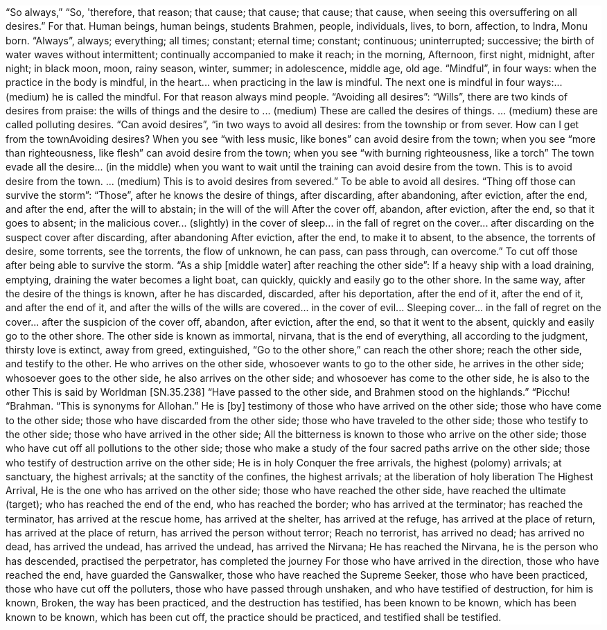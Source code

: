  “So always,” “So, 'therefore, that reason; that cause; that cause; that cause; that cause, when seeing this oversuffering on all desires.” For that. Human beings, human beings, students Brahmen, people, individuals, lives, to born, affection, to Indra, Monu born. “Always”, always; everything; all times; constant; eternal time; constant; continuous; uninterrupted; successive; the birth of water waves without intermittent; continually accompanied to make it reach; in the morning, Afternoon, first night, midnight, after night; in black moon, moon, rainy season, winter, summer; in adolescence, middle age, old age. “Mindful”, in four ways: when the practice in the body is mindful, in the heart... when practicing in the law is mindful. The next one is mindful in four ways:... (medium) he is called the mindful. For that reason always mind people.
 “Avoiding all desires”: “Wills”, there are two kinds of desires from praise: the wills of things and the desire to ... (medium) These are called the desires of things. ... (medium) these are called polluting desires. “Can avoid desires”, “in two ways to avoid all desires: from the township or from sever. How can I get from the townAvoiding desires? When you see “with less music, like bones” can avoid desire from the town; when you see “more than righteousness, like flesh” can avoid desire from the town; when you see “with burning righteousness, like a torch” The town evade all the desire... (in the middle) when you want to wait until the training can avoid desire from the town. This is to avoid desire from the town. ... (medium) This is to avoid desires from severed.” To be able to avoid all desires.
 “Thing off those can survive the storm”: “Those”, after he knows the desire of things, after discarding, after abandoning, after eviction, after the end, and after the end, after the will to abstain; in the will of the will After the cover off, abandon, after eviction, after the end, so that it goes to absent; in the malicious cover... (slightly) in the cover of sleep... in the fall of regret on the cover... after discarding on the suspect cover after discarding, after abandoning After eviction, after the end, to make it to absent, to the absence, the torrents of desire, some torrents, see the torrents, the flow of unknown, he can pass, can pass through, can overcome.” To cut off those after being able to survive the storm.
 “As a ship [middle water] after reaching the other side”: If a heavy ship with a load draining, emptying, draining the water becomes a light boat, can quickly, quickly and easily go to the other shore. In the same way, after the desire of the things is known, after he has discarded, discarded, after his deportation, after the end of it, after the end of it, and after the end of it, and after the wills of the wills are covered... in the cover of evil... Sleeping cover... in the fall of regret on the cover... after the suspicion of the cover off, abandon, after eviction, after the end, so that it went to the absent, quickly and easily go to the other shore. The other side is known as immortal, nirvana, that is the end of everything, all according to the judgment, thirsty love is extinct, away from greed, extinguished, “Go to the other shore,” can reach the other shore; reach the other side, and testify to the other. He who arrives on the other side, whosoever wants to go to the other side, he arrives in the other side; whosoever goes to the other side, he also arrives on the other side; and whosoever has come to the other side, he is also to the other
 This is said by Worldman [SN.35.238]
 “Have passed to the other side, and Brahmen stood on the highlands.” “Picchu! “Brahman. “This is synonyms for Allohan.” He is [by] testimony of those who have arrived on the other side; those who have come to the other side; those who have discarded from the other side; those who have traveled to the other side; those who testify to the other side; those who have arrived in the other side; All the bitterness is known to those who arrive on the other side; those who have cut off all pollutions to the other side; those who make a study of the four sacred paths arrive on the other side; those who testify of destruction arrive on the other side; He is in holy Conquer the free arrivals, the highest (polomy) arrivals; at sanctuary, the highest arrivals; at the sanctity of the confines, the highest arrivals; at the liberation of holy liberation The Highest Arrival, He is the one who has arrived on the other side; those who have reached the other side, have reached the ultimate (target); who has reached the end of the end, who has reached the border; who has arrived at the terminator; has reached the terminator, has arrived at the rescue home, has arrived at the shelter, has arrived at the refuge, has arrived at the place of return, has arrived at the place of return, has arrived the person without terror; Reach no terrorist, has arrived no dead; has arrived no dead, has arrived the undead, has arrived the undead, has arrived the Nirvana; He has reached the Nirvana, he is the person who has descended, practised the perpetrator, has completed the journey For those who have arrived in the direction, those who have reached the end, have guarded the Ganswalker, those who have reached the Supreme Seeker, those who have been practiced, those who have cut off the polluters, those who have passed through unshaken, and who have testified of destruction, for him is known, Broken, the way has been practiced, and the destruction has testified, has been known to be known, which has been known to be known, which has been cut off, the practice should be practiced, and testified shall be testified.